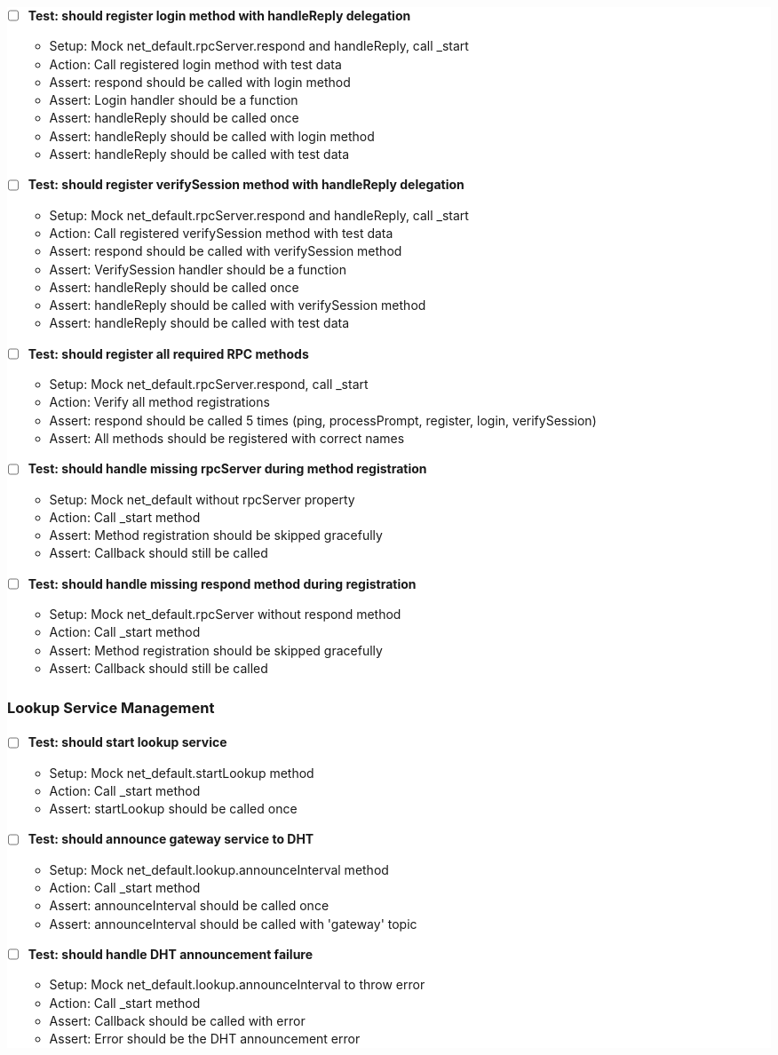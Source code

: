 - [ ] **Test: should register login method with handleReply delegation**
  - Setup: Mock net_default.rpcServer.respond and handleReply, call _start
  - Action: Call registered login method with test data
  - Assert: respond should be called with login method
  - Assert: Login handler should be a function
  - Assert: handleReply should be called once
  - Assert: handleReply should be called with login method
  - Assert: handleReply should be called with test data

- [ ] **Test: should register verifySession method with handleReply delegation**
  - Setup: Mock net_default.rpcServer.respond and handleReply, call _start
  - Action: Call registered verifySession method with test data
  - Assert: respond should be called with verifySession method
  - Assert: VerifySession handler should be a function
  - Assert: handleReply should be called once
  - Assert: handleReply should be called with verifySession method
  - Assert: handleReply should be called with test data

- [ ] **Test: should register all required RPC methods**
  - Setup: Mock net_default.rpcServer.respond, call _start
  - Action: Verify all method registrations
  - Assert: respond should be called 5 times (ping, processPrompt, register, login, verifySession)
  - Assert: All methods should be registered with correct names

- [ ] **Test: should handle missing rpcServer during method registration**
  - Setup: Mock net_default without rpcServer property
  - Action: Call _start method
  - Assert: Method registration should be skipped gracefully
  - Assert: Callback should still be called

- [ ] **Test: should handle missing respond method during registration**
  - Setup: Mock net_default.rpcServer without respond method
  - Action: Call _start method
  - Assert: Method registration should be skipped gracefully
  - Assert: Callback should still be called

### **Lookup Service Management**
- [ ] **Test: should start lookup service**
  - Setup: Mock net_default.startLookup method
  - Action: Call _start method
  - Assert: startLookup should be called once

- [ ] **Test: should announce gateway service to DHT**
  - Setup: Mock net_default.lookup.announceInterval method
  - Action: Call _start method
  - Assert: announceInterval should be called once
  - Assert: announceInterval should be called with 'gateway' topic

- [ ] **Test: should handle DHT announcement failure**
  - Setup: Mock net_default.lookup.announceInterval to throw error
  - Action: Call _start method
  - Assert: Callback should be called with error
  - Assert: Error should be the DHT announcement error
